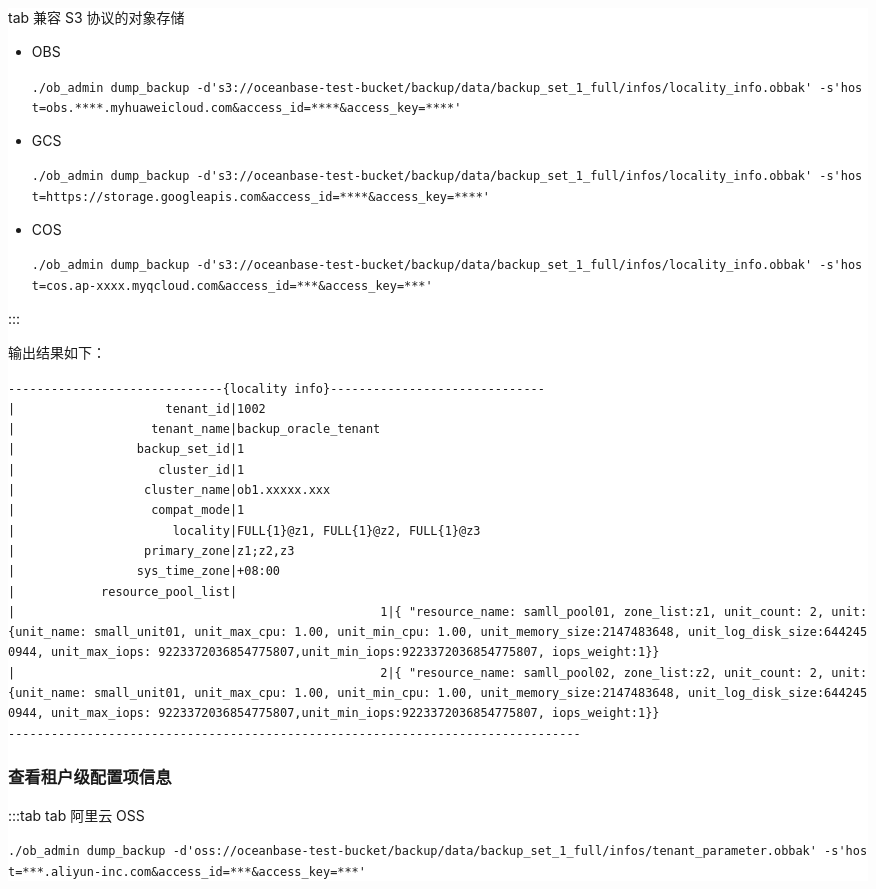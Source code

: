 tab 兼容 S3 协议的对象存储

* OBS

  ```shell
  ./ob_admin dump_backup -d's3://oceanbase-test-bucket/backup/data/backup_set_1_full/infos/locality_info.obbak' -s'host=obs.****.myhuaweicloud.com&access_id=****&access_key=****'
  ```
* GCS

  ```shell
  ./ob_admin dump_backup -d's3://oceanbase-test-bucket/backup/data/backup_set_1_full/infos/locality_info.obbak' -s'host=https://storage.googleapis.com&access_id=****&access_key=****'
  ```
* COS

  ```shell
  ./ob_admin dump_backup -d's3://oceanbase-test-bucket/backup/data/backup_set_1_full/infos/locality_info.obbak' -s'host=cos.ap-xxxx.myqcloud.com&access_id=***&access_key=***'
  ```

:::


输出结果如下：

```shell
------------------------------{locality info}------------------------------
|                     tenant_id|1002                          
|                   tenant_name|backup_oracle_tenant          
|                 backup_set_id|1                             
|                    cluster_id|1                             
|                  cluster_name|ob1.xxxxx.xxx             
|                   compat_mode|1                             
|                      locality|FULL{1}@z1, FULL{1}@z2, FULL{1}@z3
|                  primary_zone|z1;z2,z3                      
|                 sys_time_zone|+08:00
|            resource_pool_list|
|						      						1|{ "resource_name: samll_pool01, zone_list:z1, unit_count: 2, unit: {unit_name: small_unit01, unit_max_cpu: 1.00, unit_min_cpu: 1.00, unit_memory_size:2147483648, unit_log_disk_size:6442450944, unit_max_iops: 9223372036854775807,unit_min_iops:9223372036854775807, iops_weight:1}}
|						      						2|{ "resource_name: samll_pool02, zone_list:z2, unit_count: 2, unit: {unit_name: small_unit01, unit_max_cpu: 1.00, unit_min_cpu: 1.00, unit_memory_size:2147483648, unit_log_disk_size:6442450944, unit_max_iops: 9223372036854775807,unit_min_iops:9223372036854775807, iops_weight:1}}
--------------------------------------------------------------------------------
```

### 查看租户级配置项信息

:::tab
tab 阿里云 OSS

```shell
./ob_admin dump_backup -d'oss://oceanbase-test-bucket/backup/data/backup_set_1_full/infos/tenant_parameter.obbak' -s'host=***.aliyun-inc.com&access_id=***&access_key=***'
```   
